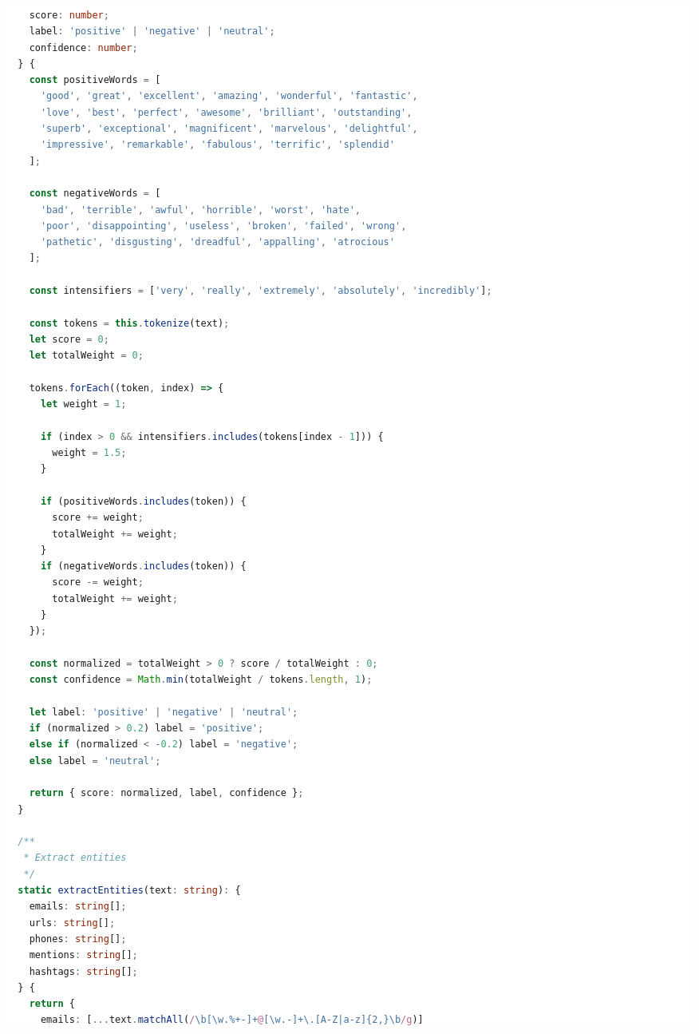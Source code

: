 ```typescript
    score: number;
    label: 'positive' | 'negative' | 'neutral';
    confidence: number;
  } {
    const positiveWords = [
      'good', 'great', 'excellent', 'amazing', 'wonderful', 'fantastic',
      'love', 'best', 'perfect', 'awesome', 'brilliant', 'outstanding',
      'superb', 'exceptional', 'magnificent', 'marvelous', 'delightful',
      'impressive', 'remarkable', 'fabulous', 'terrific', 'splendid'
    ];
    
    const negativeWords = [
      'bad', 'terrible', 'awful', 'horrible', 'worst', 'hate',
      'poor', 'disappointing', 'useless', 'broken', 'failed', 'wrong',
      'pathetic', 'disgusting', 'dreadful', 'appalling', 'atrocious'
    ];

    const intensifiers = ['very', 'really', 'extremely', 'absolutely', 'incredibly'];
    
    const tokens = this.tokenize(text);
    let score = 0;
    let totalWeight = 0;

    tokens.forEach((token, index) => {
      let weight = 1;
      
      if (index > 0 && intensifiers.includes(tokens[index - 1])) {
        weight = 1.5;
      }

      if (positiveWords.includes(token)) {
        score += weight;
        totalWeight += weight;
      }
      if (negativeWords.includes(token)) {
        score -= weight;
        totalWeight += weight;
      }
    });

    const normalized = totalWeight > 0 ? score / totalWeight : 0;
    const confidence = Math.min(totalWeight / tokens.length, 1);

    let label: 'positive' | 'negative' | 'neutral';
    if (normalized > 0.2) label = 'positive';
    else if (normalized < -0.2) label = 'negative';
    else label = 'neutral';

    return { score: normalized, label, confidence };
  }

  /**
   * Extract entities
   */
  static extractEntities(text: string): {
    emails: string[];
    urls: string[];
    phones: string[];
    mentions: string[];
    hashtags: string[];
  } {
    return {
      emails: [...text.matchAll(/\b[\w.%+-]+@[\w.-]+\.[A-Z|a-z]{2,}\b/g)]
```
